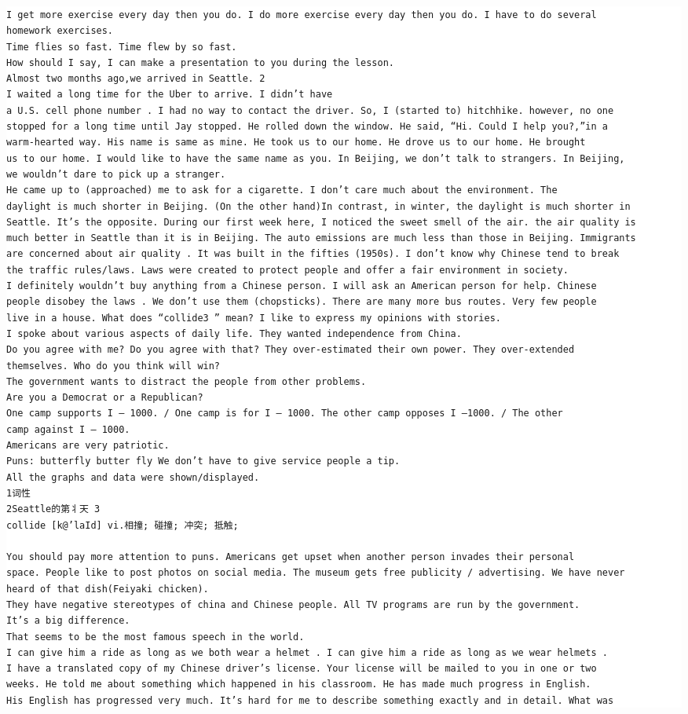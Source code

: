     I get more exercise every day then you do. I do more exercise every day then you do. I have to do several
    homework exercises.
    Time flies so fast. Time flew by so fast.
    How should I say, I can make a presentation to you during the lesson.
    Almost two months ago,we arrived in Seattle. 2
    I waited a long time for the Uber to arrive. I didn’t have
    a U.S. cell phone number . I had no way to contact the driver. So, I (started to) hitchhike. however, no one
    stopped for a long time until Jay stopped. He rolled down the window. He said, “Hi. Could I help you?,”in a
    warm-hearted way. His name is same as mine. He took us to our home. He drove us to our home. He brought
    us to our home. I would like to have the same name as you. In Beijing, we don’t talk to strangers. In Beijing,
    we wouldn’t dare to pick up a stranger.
    He came up to (approached) me to ask for a cigarette. I don’t care much about the environment. The
    daylight is much shorter in Beijing. (On the other hand)In contrast, in winter, the daylight is much shorter in
    Seattle. It’s the opposite. During our first week here, I noticed the sweet smell of the air. the air quality is
    much better in Seattle than it is in Beijing. The auto emissions are much less than those in Beijing. Immigrants
    are concerned about air quality . It was built in the fifties (1950s). I don’t know why Chinese tend to break
    the traffic rules/laws. Laws were created to protect people and offer a fair environment in society.
    I definitely wouldn’t buy anything from a Chinese person. I will ask an American person for help. Chinese
    people disobey the laws . We don’t use them (chopsticks). There are many more bus routes. Very few people
    live in a house. What does “collide3 ” mean? I like to express my opinions with stories.
    I spoke about various aspects of daily life. They wanted independence from China.
    Do you agree with me? Do you agree with that? They over-estimated their own power. They over-extended
    themselves. Who do you think will win?
    The government wants to distract the people from other problems.
    Are you a Democrat or a Republican?
    One camp supports I – 1000. / One camp is for I – 1000. The other camp opposes I –1000. / The other
    camp against I – 1000.
    Americans are very patriotic.
    Puns: butterfly butter fly We don’t have to give service people a tip.
    All the graphs and data were shown/displayed.
    1词性 
    2Seattle的第丬天 3
    collide [k@’laId] vi.相撞; 碰撞; 冲突; 抵触;

    You should pay more attention to puns. Americans get upset when another person invades their personal
    space. People like to post photos on social media. The museum gets free publicity / advertising. We have never
    heard of that dish(Feiyaki chicken).
    They have negative stereotypes of china and Chinese people. All TV programs are run by the government.
    It’s a big difference.
    That seems to be the most famous speech in the world.
    I can give him a ride as long as we both wear a helmet . I can give him a ride as long as we wear helmets .
    I have a translated copy of my Chinese driver’s license. Your license will be mailed to you in one or two
    weeks. He told me about something which happened in his classroom. He has made much progress in English.
    His English has progressed very much. It’s hard for me to describe something exactly and in detail. What was